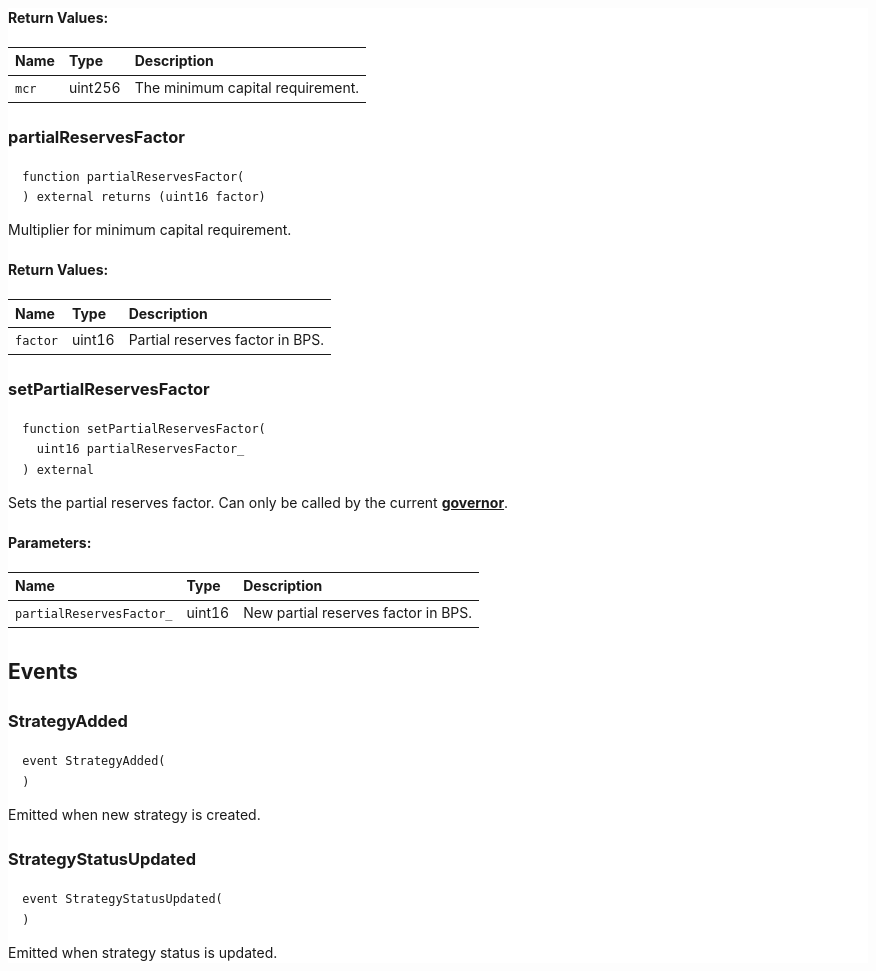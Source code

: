 #### Return Values:
| Name                           | Type          | Description                                                                  |
| :----------------------------- | :------------ | :--------------------------------------------------------------------------- |
| `mcr` | uint256 | The minimum capital requirement. |

### partialReservesFactor
```solidity
  function partialReservesFactor(
  ) external returns (uint16 factor)
```
Multiplier for minimum capital requirement.



#### Return Values:
| Name                           | Type          | Description                                                                  |
| :----------------------------- | :------------ | :--------------------------------------------------------------------------- |
| `factor` | uint16 | Partial reserves factor in BPS. |

### setPartialReservesFactor
```solidity
  function setPartialReservesFactor(
    uint16 partialReservesFactor_
  ) external
```
Sets the partial reserves factor.
Can only be called by the current [**governor**](/docs/protocol/governance).


#### Parameters:
| Name | Type | Description                                                          |
| :--- | :--- | :------------------------------------------------------------------- |
| `partialReservesFactor_` | uint16 | New partial reserves factor in BPS. |


## Events
### StrategyAdded
```solidity
  event StrategyAdded(
  )
```
Emitted when new strategy is created.


### StrategyStatusUpdated
```solidity
  event StrategyStatusUpdated(
  )
```
Emitted when strategy status is updated.
